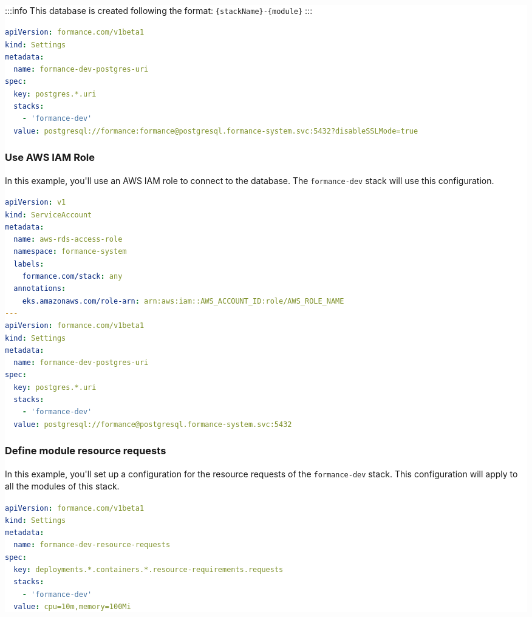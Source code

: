 :::info
This database is created following the format: `{stackName}-{module}`
:::

```yaml
apiVersion: formance.com/v1beta1
kind: Settings
metadata:
  name: formance-dev-postgres-uri
spec:
  key: postgres.*.uri
  stacks:
    - 'formance-dev'
  value: postgresql://formance:formance@postgresql.formance-system.svc:5432?disableSSLMode=true
```

### Use AWS IAM Role
In this example, you'll use an AWS IAM role to connect to the database. The `formance-dev` stack will use this configuration.

```yaml
apiVersion: v1
kind: ServiceAccount
metadata:
  name: aws-rds-access-role
  namespace: formance-system
  labels:
    formance.com/stack: any
  annotations:
    eks.amazonaws.com/role-arn: arn:aws:iam::AWS_ACCOUNT_ID:role/AWS_ROLE_NAME
---
apiVersion: formance.com/v1beta1
kind: Settings
metadata:
  name: formance-dev-postgres-uri
spec:
  key: postgres.*.uri
  stacks:
    - 'formance-dev'
  value: postgresql://formance@postgresql.formance-system.svc:5432
 ```

### Define module resource requests
In this example, you'll set up a configuration for the resource requests of the `formance-dev` stack. This configuration will apply to all the modules of this stack.

```yaml
apiVersion: formance.com/v1beta1
kind: Settings
metadata:
  name: formance-dev-resource-requests
spec:
  key: deployments.*.containers.*.resource-requirements.requests
  stacks:
    - 'formance-dev'
  value: cpu=10m,memory=100Mi
```
